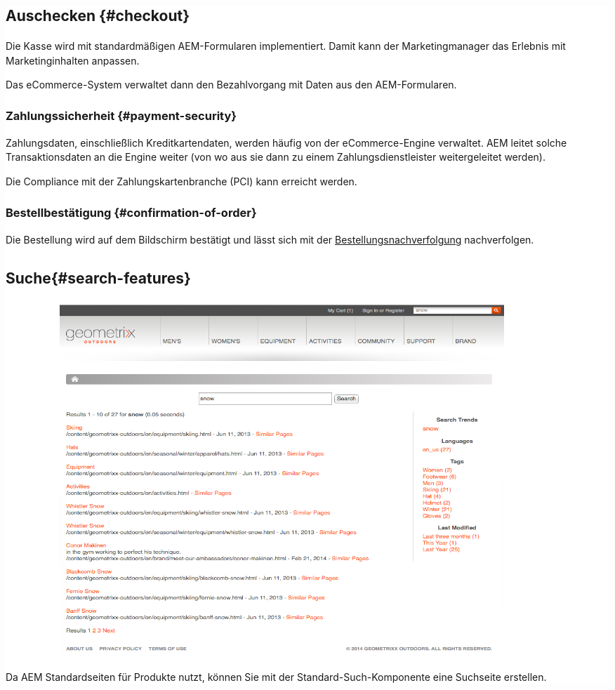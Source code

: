 
## Auschecken {#checkout}

Die Kasse wird mit standardmäßigen AEM-Formularen implementiert. Damit kann der Marketingmanager das Erlebnis mit Marketinginhalten anpassen.

Das eCommerce-System verwaltet dann den Bezahlvorgang mit Daten aus den AEM-Formularen.

### Zahlungssicherheit {#payment-security}

Zahlungsdaten, einschließlich Kreditkartendaten, werden häufig von der eCommerce-Engine verwaltet. AEM leitet solche Transaktionsdaten an die Engine weiter (von wo aus sie dann zu einem Zahlungsdienstleister weitergeleitet werden).

Die Compliance mit der Zahlungskartenbranche (PCI) kann erreicht werden.

### Bestellbestätigung {#confirmation-of-order}

Die Bestellung wird auf dem Bildschirm bestätigt und lässt sich mit der [Bestellungsnachverfolgung](#order-tracking) nachverfolgen.

## Suche{#search-features}

![chlimage_1-18](assets/chlimage_1-18.png)

Da AEM Standardseiten für Produkte nutzt, können Sie mit der Standard-Such-Komponente eine Suchseite erstellen.
